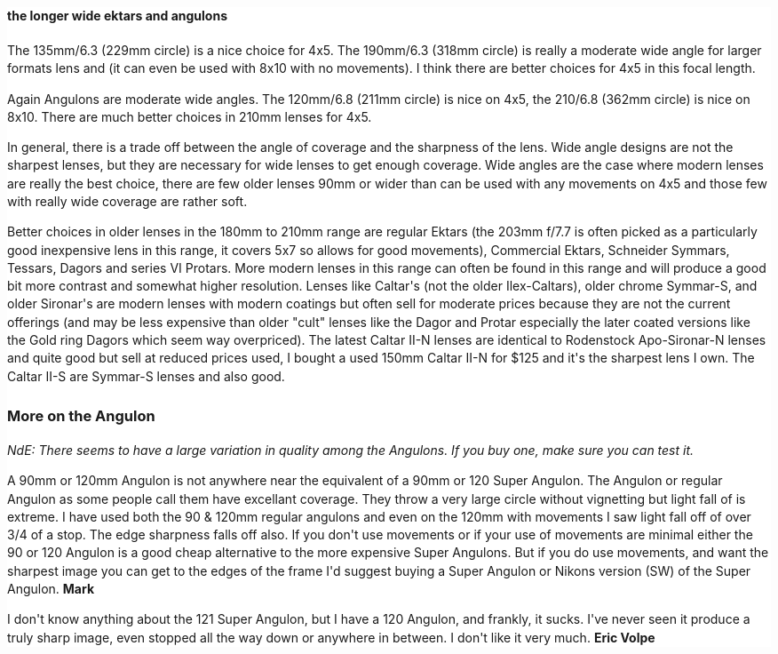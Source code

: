 #### the longer wide ektars and angulons

The 135mm/6.3 (229mm circle) is a nice choice for 4x5. The 190mm/6.3
(318mm circle) is really a moderate wide angle for larger formats lens
and (it can even be used with 8x10 with no movements). I think there are
better choices for 4x5 in this focal length.

Again Angulons are moderate wide angles. The 120mm/6.8 (211mm circle) is
nice on 4x5, the 210/6.8 (362mm circle) is nice on 8x10. There are much
better choices in 210mm lenses for 4x5.

In general, there is a trade off between the angle of coverage and the
sharpness of the lens. Wide angle designs are not the sharpest lenses,
but they are necessary for wide lenses to get enough coverage. Wide
angles are the case where modern lenses are really the best choice,
there are few older lenses 90mm or wider than can be used with any
movements on 4x5 and those few with really wide coverage are rather
soft.

Better choices in older lenses in the 180mm to 210mm range are regular
Ektars (the 203mm f/7.7 is often picked as a particularly good
inexpensive lens in this range, it covers 5x7 so allows for good
movements), Commercial Ektars, Schneider Symmars, Tessars, Dagors and
series VI Protars. More modern lenses in this range can often be found
in this range and will produce a good bit more contrast and somewhat
higher resolution. Lenses like Caltar's (not the older Ilex-Caltars),
older chrome Symmar-S, and older Sironar's are modern lenses with modern
coatings but often sell for moderate prices because they are not the
current offerings (and may be less expensive than older "cult" lenses
like the Dagor and Protar especially the later coated versions like the
Gold ring Dagors which seem way overpriced). The latest Caltar II-N
lenses are identical to Rodenstock Apo-Sironar-N lenses and quite good
but sell at reduced prices used, I bought a used 150mm Caltar II-N for
\$125 and it's the sharpest lens I own. The Caltar II-S are Symmar-S
lenses and also good.

### More on the Angulon

*NdE: There seems to have a large variation in quality among the
Angulons. If you buy one, make sure you can test it.*

A 90mm or 120mm Angulon is not anywhere near the equivalent of a 90mm or
120 Super Angulon. The Angulon or regular Angulon as some people call
them have excellant coverage. They throw a very large circle without
vignetting but light fall of is extreme. I have used both the 90 & 120mm
regular angulons and even on the 120mm with movements I saw light fall
off of over 3/4 of a stop. The edge sharpness falls off also. If you
don't use movements or if your use of movements are minimal either the
90 or 120 Angulon is a good cheap alternative to the more expensive
Super Angulons. But if you do use movements, and want the sharpest image
you can get to the edges of the frame I'd suggest buying a Super Angulon
or Nikons version (SW) of the Super Angulon. **Mark**

I don't know anything about the 121 Super Angulon, but I have a 120
Angulon, and frankly, it sucks. I've never seen it produce a truly sharp
image, even stopped all the way down or anywhere in between. I don't
like it very much. **Eric Volpe**

